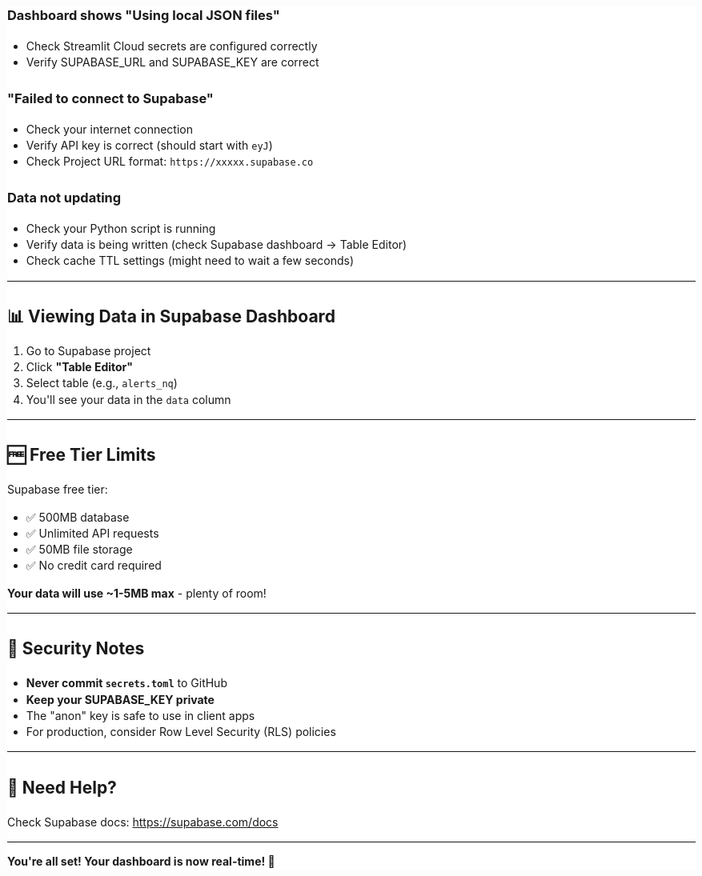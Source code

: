 ### Dashboard shows "Using local JSON files"
- Check Streamlit Cloud secrets are configured correctly
- Verify SUPABASE_URL and SUPABASE_KEY are correct

### "Failed to connect to Supabase"
- Check your internet connection
- Verify API key is correct (should start with `eyJ`)
- Check Project URL format: `https://xxxxx.supabase.co`

### Data not updating
- Check your Python script is running
- Verify data is being written (check Supabase dashboard → Table Editor)
- Check cache TTL settings (might need to wait a few seconds)

---

## 📊 Viewing Data in Supabase Dashboard

1. Go to Supabase project
2. Click **"Table Editor"**
3. Select table (e.g., `alerts_nq`)
4. You'll see your data in the `data` column

---

## 🆓 Free Tier Limits

Supabase free tier:
- ✅ 500MB database
- ✅ Unlimited API requests
- ✅ 50MB file storage
- ✅ No credit card required

**Your data will use ~1-5MB max** - plenty of room!

---

## 🔐 Security Notes

- **Never commit `secrets.toml`** to GitHub
- **Keep your SUPABASE_KEY private**
- The "anon" key is safe to use in client apps
- For production, consider Row Level Security (RLS) policies

---

## 📧 Need Help?

Check Supabase docs: https://supabase.com/docs

---

**You're all set! Your dashboard is now real-time! 🎉**
